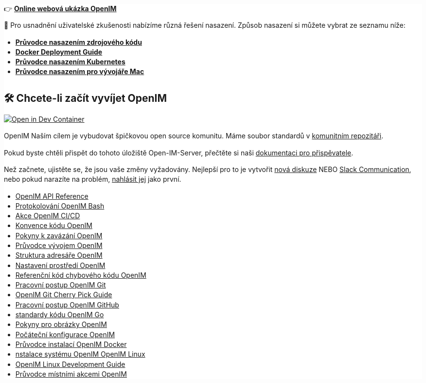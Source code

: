 👉 **[Online webová ukázka OpenIM](https://web-enterprise.rentsoft.cn/)**

🤲 Pro usnadnění uživatelské zkušenosti nabízíme různá řešení nasazení. Způsob nasazení si můžete vybrat ze seznamu níže:

+ **[Průvodce nasazením zdrojového kódu](https://docs.openim.io/guides/gettingStarted/imSourceCodeDeployment)**
+ **[Docker Deployment Guide](https://docs.openim.io/guides/gettingStarted/dockerCompose)**
+ **[Průvodce nasazením Kubernetes](https://docs.openim.io/guides/gettingStarted/k8s-deployment)**
+ **[Průvodce nasazením pro vývojáře Mac](https://docs.openim.io/guides/gettingstarted/mac-deployment-guide)**

## :hammer_and_wrench: Chcete-li začít vyvíjet OpenIM

[![Open in Dev Container](https://img.shields.io/static/v1?label=Dev%20Container&message=Open&color=blue&logo=visualstudiocode)](https://vscode.dev/github/openimsdk/open-im-server)

OpenIM Naším cílem je vybudovat špičkovou open source komunitu. Máme soubor standardů v [komunitním repozitáři](https://github.com/OpenIMSDK/community).

Pokud byste chtěli přispět do tohoto úložiště Open-IM-Server, přečtěte si naši [dokumentaci pro přispěvatele](https://github.com/openimsdk/open-im-server/blob/main/CONTRIBUTING.md).

Než začnete, ujistěte se, že jsou vaše změny vyžadovány. Nejlepší pro to je vytvořit [nová diskuze](https://github.com/openimsdk/open-im-server/discussions/new/choose) NEBO [Slack Communication](https://join.slack.com/t/openimsdk/shared_invite/zt-22720d66b-o_FvKxMTGXtcnnnHiMqe9Q), nebo pokud narazíte na problém, [nahlásit jej](https://github.com/openimsdk/open-im-server/issues/new/choose) jako první.

- [OpenIM API Reference](https://github.com/openimsdk/open-im-server/tree/main/docs/contrib/api.md)
- [Protokolování OpenIM Bash](https://github.com/openimsdk/open-im-server/tree/main/docs/contrib/bash-log.md)
- [Akce OpenIM CI/CD](https://github.com/openimsdk/open-im-server/tree/main/docs/contrib/cicd-actions.md)
- [Konvence kódu OpenIM](https://github.com/openimsdk/open-im-server/tree/main/docs/contrib/code-conventions.md)
- [Pokyny k zavázání OpenIM](https://github.com/openimsdk/open-im-server/tree/main/docs/contrib/commit.md)
- [Průvodce vývojem OpenIM](https://github.com/openimsdk/open-im-server/tree/main/docs/contrib/development.md)
- [Struktura adresáře OpenIM](https://github.com/openimsdk/open-im-server/tree/main/docs/contrib/directory.md)
- [Nastavení prostředí OpenIM](https://github.com/openimsdk/open-im-server/tree/main/docs/contrib/environment.md)
- [Referenční kód chybového kódu OpenIM](https://github.com/openimsdk/open-im-server/tree/main/docs/contrib/error-code.md)
- [Pracovní postup OpenIM Git](https://github.com/openimsdk/open-im-server/tree/main/docs/contrib/git-workflow.md)
- [OpenIM Git Cherry Pick Guide](https://github.com/openimsdk/open-im-server/tree/main/docs/contrib/gitcherry-pick.md)
- [Pracovní postup OpenIM GitHub](https://github.com/openimsdk/open-im-server/tree/main/docs/contrib/github-workflow.md)
- [standardy kódu OpenIM Go](https://github.com/openimsdk/open-im-server/tree/main/docs/contrib/go-code.md)
- [Pokyny pro obrázky OpenIM](https://github.com/openimsdk/open-im-server/tree/main/docs/contrib/images.md)
- [Počáteční konfigurace OpenIM](https://github.com/openimsdk/open-im-server/tree/main/docs/contrib/init-config.md)
- [Průvodce instalací OpenIM Docker](https://github.com/openimsdk/open-im-server/tree/main/docs/contrib/install-docker.md)
- [nstalace systému OpenIM OpenIM Linux](https://github.com/openimsdk/open-im-server/tree/main/docs/contrib/install-openim-linux-system.md)
- [OpenIM Linux Development Guide](https://github.com/openimsdk/open-im-server/tree/main/docs/contrib/linux-development.md)
- [Průvodce místními akcemi OpenIM](https://github.com/openimsdk/open-im-server/tree/main/docs/contrib/local-actions.md)
